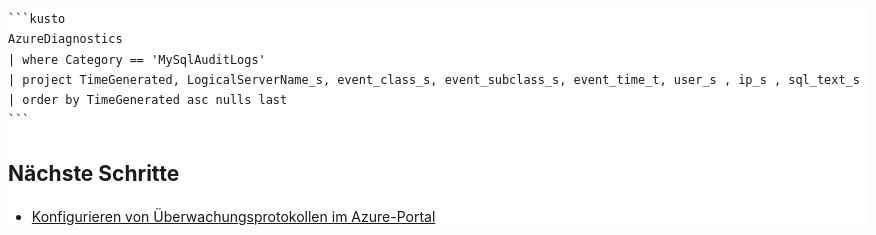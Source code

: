     ```kusto
    AzureDiagnostics
    | where Category == 'MySqlAuditLogs'
    | project TimeGenerated, LogicalServerName_s, event_class_s, event_subclass_s, event_time_t, user_s , ip_s , sql_text_s 
    | order by TimeGenerated asc nulls last
    ``` 

## <a name="next-steps"></a>Nächste Schritte

- [Konfigurieren von Überwachungsprotokollen im Azure-Portal](howto-configure-audit-logs-portal.md)